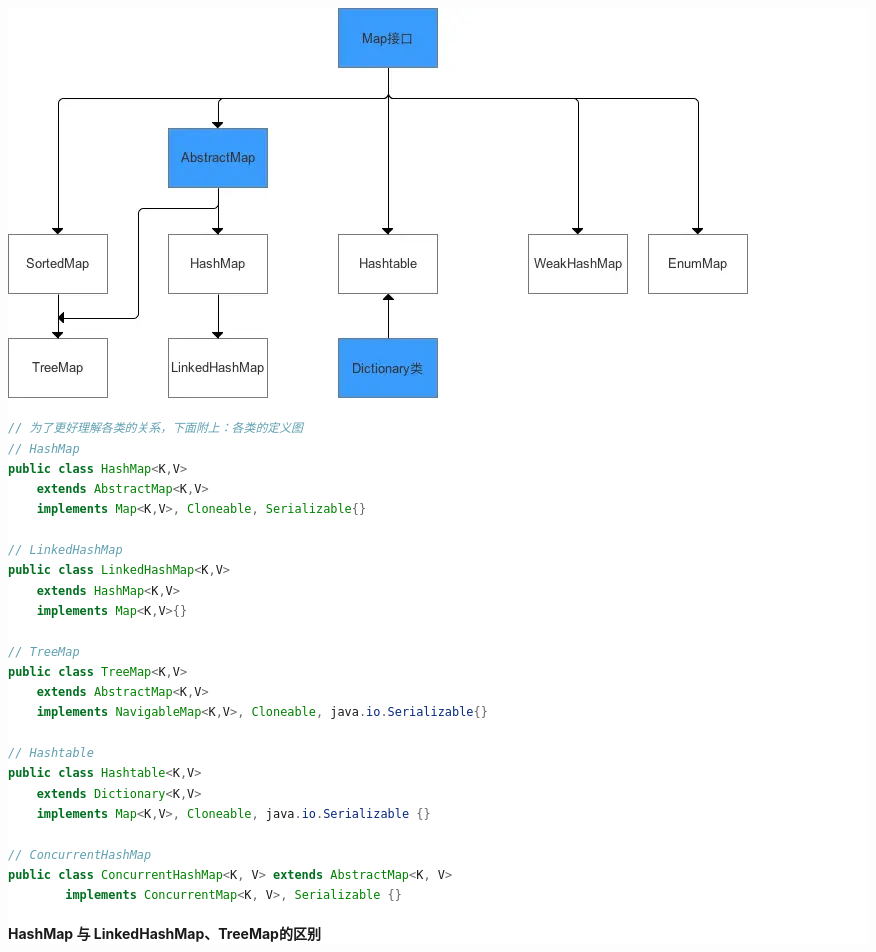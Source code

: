 ![alt text](image-43.png)

```java
// 为了更好理解各类的关系，下面附上：各类的定义图
// HashMap 
public class HashMap<K,V> 
    extends AbstractMap<K,V> 
    implements Map<K,V>, Cloneable, Serializable{} 
 
// LinkedHashMap 
public class LinkedHashMap<K,V> 
    extends HashMap<K,V> 
    implements Map<K,V>{}

// TreeMap 
public class TreeMap<K,V> 
    extends AbstractMap<K,V> 
    implements NavigableMap<K,V>, Cloneable, java.io.Serializable{} 

// Hashtable 
public class Hashtable<K,V> 
    extends Dictionary<K,V> 
    implements Map<K,V>, Cloneable, java.io.Serializable {} 

// ConcurrentHashMap 
public class ConcurrentHashMap<K, V> extends AbstractMap<K, V> 
        implements ConcurrentMap<K, V>, Serializable {} 
```

#### HashMap 与 LinkedHashMap、TreeMap的区别
